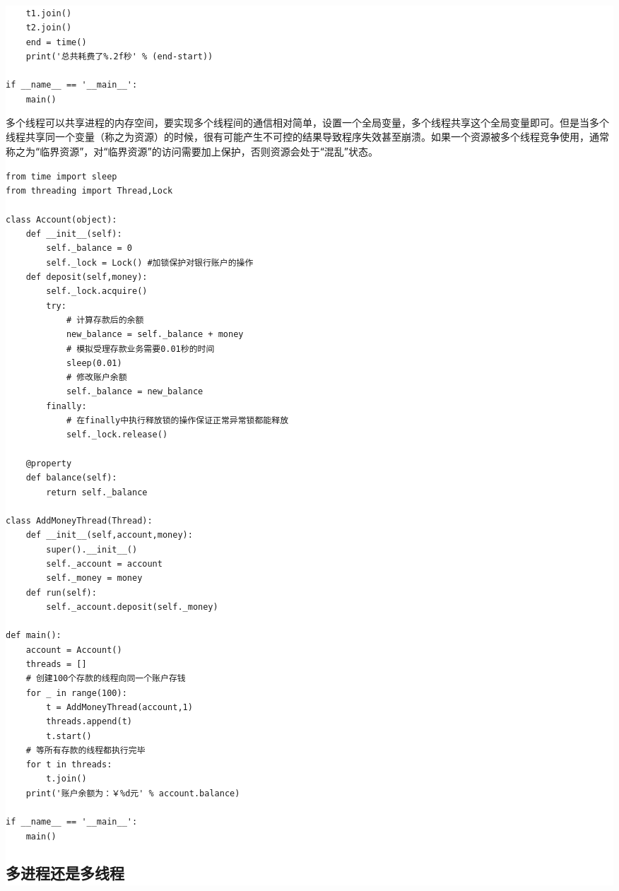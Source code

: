 ```
    t1.join()
    t2.join()
    end = time()
    print('总共耗费了%.2f秒' % (end-start))

if __name__ == '__main__':
    main()
```
多个线程可以共享进程的内存空间，要实现多个线程间的通信相对简单，设置一个全局变量，多个线程共享这个全局变量即可。但是当多个线程共享同一个变量（称之为资源）的时候，很有可能产生不可控的结果导致程序失效甚至崩溃。如果一个资源被多个线程竞争使用，通常称之为“临界资源”，对“临界资源”的访问需要加上保护，否则资源会处于“混乱”状态。
```
from time import sleep
from threading import Thread,Lock

class Account(object):
    def __init__(self):
        self._balance = 0
        self._lock = Lock() #加锁保护对银行账户的操作
    def deposit(self,money):
        self._lock.acquire()
        try:
            # 计算存款后的余额
            new_balance = self._balance + money
            # 模拟受理存款业务需要0.01秒的时间
            sleep(0.01)
            # 修改账户余额
            self._balance = new_balance
        finally:
            # 在finally中执行释放锁的操作保证正常异常锁都能释放
            self._lock.release()

    @property
    def balance(self):
        return self._balance

class AddMoneyThread(Thread):
    def __init__(self,account,money):
        super().__init__()
        self._account = account
        self._money = money
    def run(self):
        self._account.deposit(self._money)

def main():
    account = Account()
    threads = []
    # 创建100个存款的线程向同一个账户存钱
    for _ in range(100):
        t = AddMoneyThread(account,1)
        threads.append(t)
        t.start()
    # 等所有存款的线程都执行完毕
    for t in threads:
        t.join()
    print('账户余额为：￥%d元' % account.balance)

if __name__ == '__main__':
    main()
```
## 多进程还是多线程